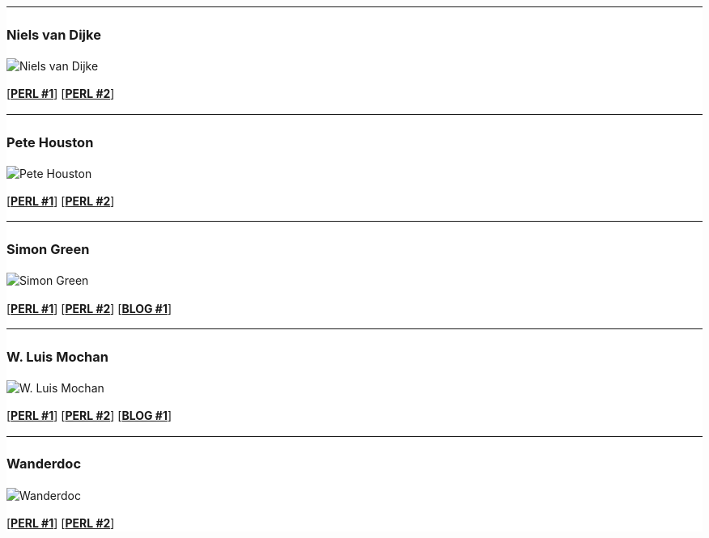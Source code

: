 ***

### Niels van Dijke
![Niels van Dijke](/images/team/perlboy1967.jpg)

[[**PERL #1**](https://github.com/manwar/perlweeklychallenge-club/blob/master/challenge-110/perlboy1967/perl/ch-1.pl)]
[[**PERL #2**](https://github.com/manwar/perlweeklychallenge-club/blob/master/challenge-110/perlboy1967/perl/ch-2.pl)]

***

### Pete Houston
![Pete Houston](/images/team/user.jpg)

[[**PERL #1**](https://github.com/manwar/perlweeklychallenge-club/blob/master/challenge-110/pete-houston/perl/ch-1.pl)]
[[**PERL #2**](https://github.com/manwar/perlweeklychallenge-club/blob/master/challenge-110/pete-houston/perl/ch-2.pl)]

***

### Simon Green
![Simon Green](/images/team/simon-green.jpg)

[[**PERL #1**](https://github.com/manwar/perlweeklychallenge-club/blob/master/challenge-110/sgreen/perl/ch-1.pl)]
[[**PERL #2**](https://github.com/manwar/perlweeklychallenge-club/blob/master/challenge-110/sgreen/perl/ch-2.pl)]
[[**BLOG #1**](https://dev.to/simongreennet/weekly-challenge-110-22ao)]

***

### W. Luis Mochan
![W. Luis Mochan](/images/team/user.jpg)

[[**PERL #1**](https://github.com/manwar/perlweeklychallenge-club/blob/master/challenge-110/wlmb/perl/ch-1.pl)]
[[**PERL #2**](https://github.com/manwar/perlweeklychallenge-club/blob/master/challenge-110/wlmb/perl/ch-2.pl)]
[[**BLOG #1**](https://wlmb.github.io/2021/04/27/PWC110/)]

***

### Wanderdoc
![Wanderdoc](/images/team/user.jpg)

[[**PERL #1**](https://github.com/manwar/perlweeklychallenge-club/blob/master/challenge-110/wanderdoc/perl/ch-1.pl)]
[[**PERL #2**](https://github.com/manwar/perlweeklychallenge-club/blob/master/challenge-110/wanderdoc/perl/ch-2.pl)]
